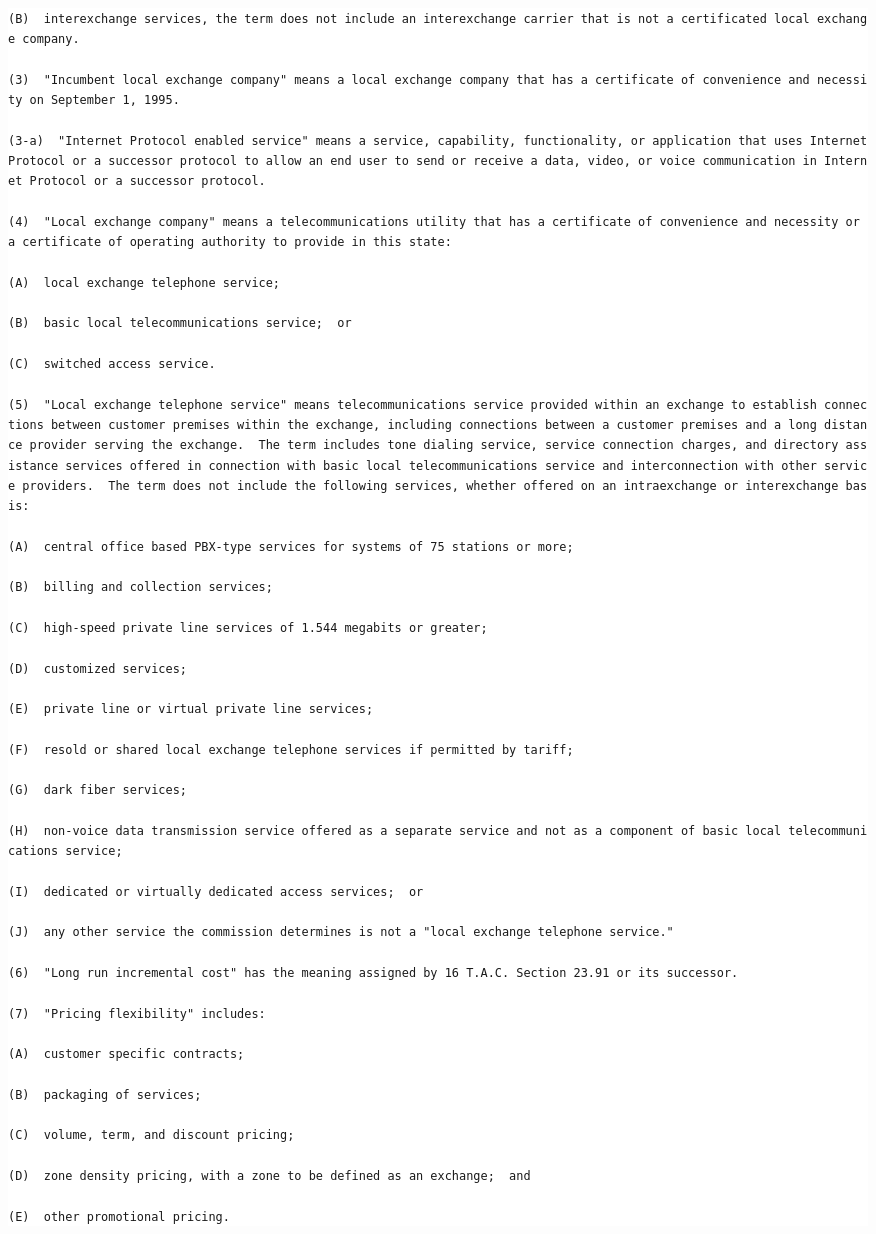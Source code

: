     (B)  interexchange services, the term does not include an interexchange carrier that is not a certificated local exchange company.
    
    (3)  "Incumbent local exchange company" means a local exchange company that has a certificate of convenience and necessity on September 1, 1995.
    
    (3-a)  "Internet Protocol enabled service" means a service, capability, functionality, or application that uses Internet Protocol or a successor protocol to allow an end user to send or receive a data, video, or voice communication in Internet Protocol or a successor protocol.
    
    (4)  "Local exchange company" means a telecommunications utility that has a certificate of convenience and necessity or a certificate of operating authority to provide in this state:
    
    (A)  local exchange telephone service;
    
    (B)  basic local telecommunications service;  or
    
    (C)  switched access service.
    
    (5)  "Local exchange telephone service" means telecommunications service provided within an exchange to establish connections between customer premises within the exchange, including connections between a customer premises and a long distance provider serving the exchange.  The term includes tone dialing service, service connection charges, and directory assistance services offered in connection with basic local telecommunications service and interconnection with other service providers.  The term does not include the following services, whether offered on an intraexchange or interexchange basis:
    
    (A)  central office based PBX-type services for systems of 75 stations or more;
    
    (B)  billing and collection services;
    
    (C)  high-speed private line services of 1.544 megabits or greater;
    
    (D)  customized services;
    
    (E)  private line or virtual private line services;
    
    (F)  resold or shared local exchange telephone services if permitted by tariff;
    
    (G)  dark fiber services;
    
    (H)  non-voice data transmission service offered as a separate service and not as a component of basic local telecommunications service;
    
    (I)  dedicated or virtually dedicated access services;  or
    
    (J)  any other service the commission determines is not a "local exchange telephone service."
    
    (6)  "Long run incremental cost" has the meaning assigned by 16 T.A.C. Section 23.91 or its successor.
    
    (7)  "Pricing flexibility" includes:
    
    (A)  customer specific contracts;
    
    (B)  packaging of services;
    
    (C)  volume, term, and discount pricing;
    
    (D)  zone density pricing, with a zone to be defined as an exchange;  and
    
    (E)  other promotional pricing.
    